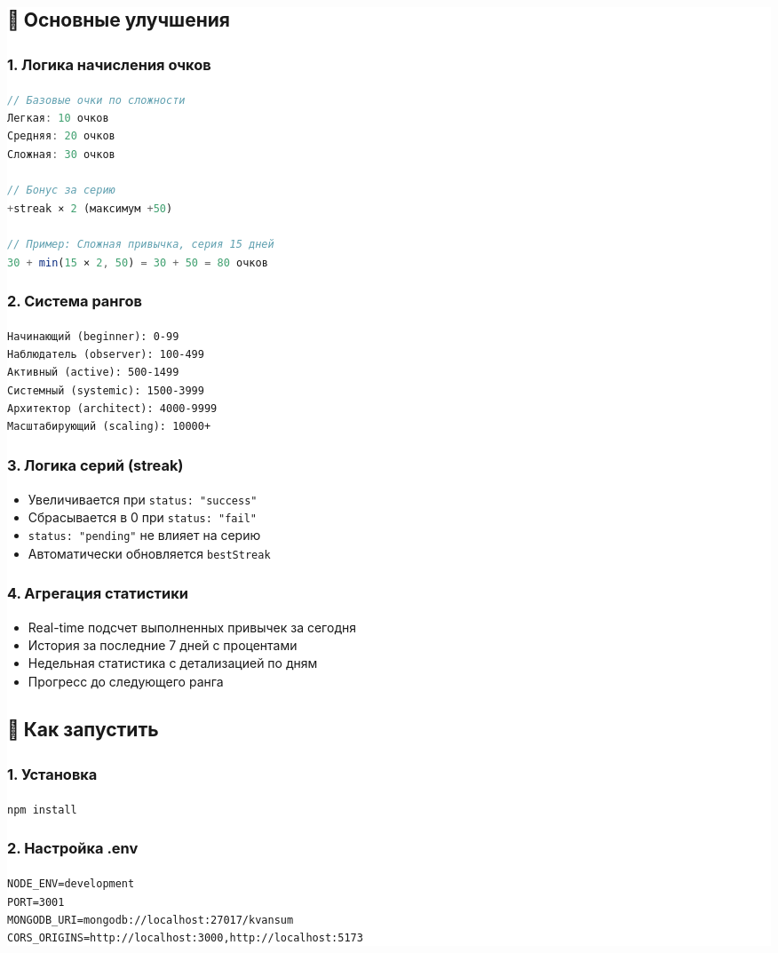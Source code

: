 ## 🎯 Основные улучшения

### 1. Логика начисления очков
```typescript
// Базовые очки по сложности
Легкая: 10 очков
Средняя: 20 очков
Сложная: 30 очков

// Бонус за серию
+streak × 2 (максимум +50)

// Пример: Сложная привычка, серия 15 дней
30 + min(15 × 2, 50) = 30 + 50 = 80 очков
```

### 2. Система рангов
```
Начинающий (beginner): 0-99
Наблюдатель (observer): 100-499
Активный (active): 500-1499
Системный (systemic): 1500-3999
Архитектор (architect): 4000-9999
Масштабирующий (scaling): 10000+
```

### 3. Логика серий (streak)
- Увеличивается при `status: "success"`
- Сбрасывается в 0 при `status: "fail"`
- `status: "pending"` не влияет на серию
- Автоматически обновляется `bestStreak`

### 4. Агрегация статистики
- Real-time подсчет выполненных привычек за сегодня
- История за последние 7 дней с процентами
- Недельная статистика с детализацией по дням
- Прогресс до следующего ранга

## 🚀 Как запустить

### 1. Установка
```bash
npm install
```

### 2. Настройка .env
```env
NODE_ENV=development
PORT=3001
MONGODB_URI=mongodb://localhost:27017/kvansum
CORS_ORIGINS=http://localhost:3000,http://localhost:5173
```
